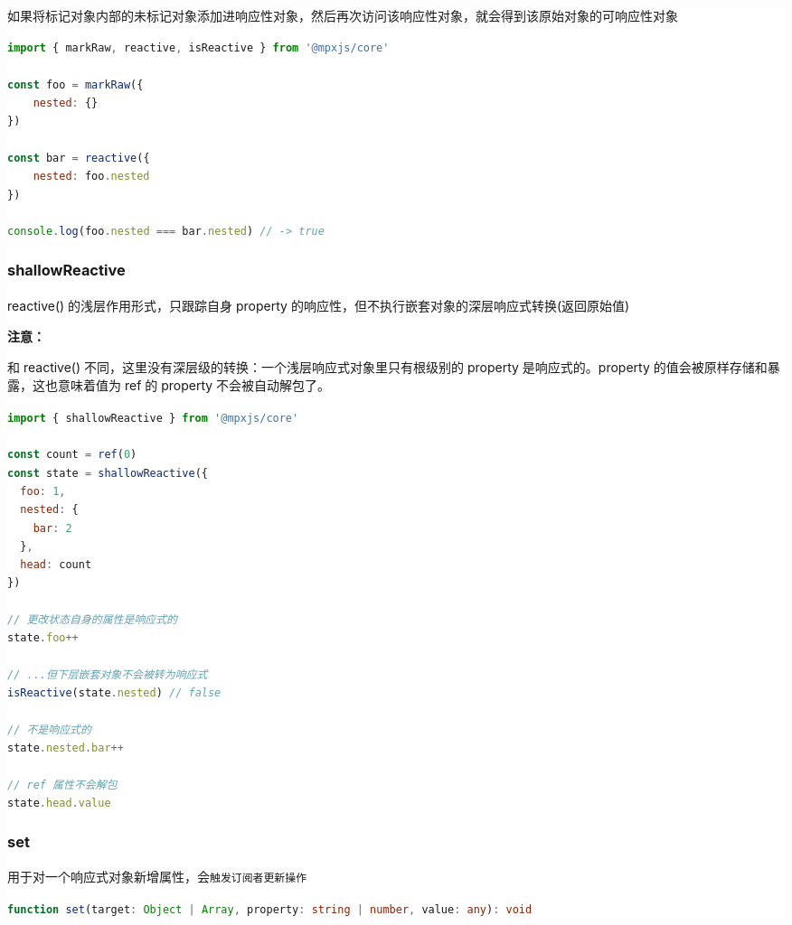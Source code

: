 如果将标记对象内部的未标记对象添加进响应性对象，然后再次访问该响应性对象，就会得到该原始对象的可响应性对象
```js
import { markRaw, reactive, isReactive } from '@mpxjs/core'

const foo = markRaw({
    nested: {}
})

const bar = reactive({
    nested: foo.nested
})

console.log(foo.nested === bar.nested) // -> true
```

### shallowReactive
reactive() 的浅层作用形式，只跟踪自身 property 的响应性，但不执行嵌套对象的深层响应式转换(返回原始值)

**注意：**

和 reactive() 不同，这里没有深层级的转换：一个浅层响应式对象里只有根级别的 property 是响应式的。property 的值会被原样存储和暴露，这也意味着值为 ref 的 property 不会被自动解包了。

```js
import { shallowReactive } from '@mpxjs/core'

const count = ref(0)
const state = shallowReactive({
  foo: 1,
  nested: {
    bar: 2
  },
  head: count  
})

// 更改状态自身的属性是响应式的
state.foo++

// ...但下层嵌套对象不会被转为响应式
isReactive(state.nested) // false

// 不是响应式的
state.nested.bar++

// ref 属性不会解包
state.head.value 
```

### set
用于对一个响应式对象新增属性，会`触发订阅者更新操作`

```ts
function set(target: Object | Array, property: string | number, value: any): void
```
